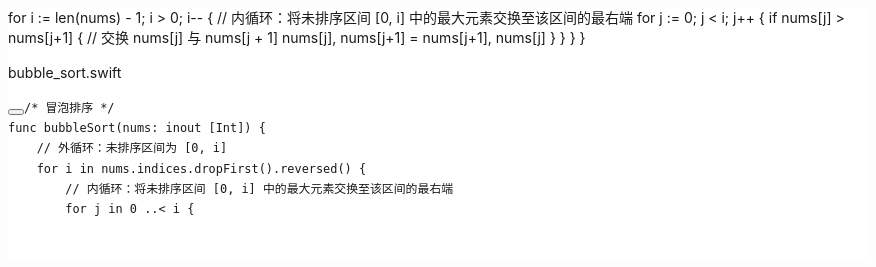 <a id="__codelineno-4-4" name="__codelineno-4-4" href="#__codelineno-4-4"></a><span class="w">    </span><span class="k">for</span><span class="w"> </span><span class="nx">i</span><span class="w"> </span><span class="o">:=</span><span class="w"> </span><span class="nb">len</span><span class="p">(</span><span class="nx">nums</span><span class="p">)</span><span class="w"> </span><span class="o">-</span><span class="w"> </span><span class="mi">1</span><span class="p">;</span><span class="w"> </span><span class="nx">i</span><span class="w"> </span><span class="p">&gt;</span><span class="w"> </span><span class="mi">0</span><span class="p">;</span><span class="w"> </span><span class="nx">i</span><span class="o">--</span><span class="w"> </span><span class="p">{</span>
<a id="__codelineno-4-5" name="__codelineno-4-5" href="#__codelineno-4-5"></a><span class="w">        </span><span class="c1">// 内循环：将未排序区间 [0, i] 中的最大元素交换至该区间的最右端</span>
<a id="__codelineno-4-6" name="__codelineno-4-6" href="#__codelineno-4-6"></a><span class="w">        </span><span class="k">for</span><span class="w"> </span><span class="nx">j</span><span class="w"> </span><span class="o">:=</span><span class="w"> </span><span class="mi">0</span><span class="p">;</span><span class="w"> </span><span class="nx">j</span><span class="w"> </span><span class="p">&lt;</span><span class="w"> </span><span class="nx">i</span><span class="p">;</span><span class="w"> </span><span class="nx">j</span><span class="o">++</span><span class="w"> </span><span class="p">{</span>
<a id="__codelineno-4-7" name="__codelineno-4-7" href="#__codelineno-4-7"></a><span class="w">            </span><span class="k">if</span><span class="w"> </span><span class="nx">nums</span><span class="p">[</span><span class="nx">j</span><span class="p">]</span><span class="w"> </span><span class="p">&gt;</span><span class="w"> </span><span class="nx">nums</span><span class="p">[</span><span class="nx">j</span><span class="o">+</span><span class="mi">1</span><span class="p">]</span><span class="w"> </span><span class="p">{</span>
<a id="__codelineno-4-8" name="__codelineno-4-8" href="#__codelineno-4-8"></a><span class="w">                </span><span class="c1">// 交换 nums[j] 与 nums[j + 1]</span>
<a id="__codelineno-4-9" name="__codelineno-4-9" href="#__codelineno-4-9"></a><span class="w">                </span><span class="nx">nums</span><span class="p">[</span><span class="nx">j</span><span class="p">],</span><span class="w"> </span><span class="nx">nums</span><span class="p">[</span><span class="nx">j</span><span class="o">+</span><span class="mi">1</span><span class="p">]</span><span class="w"> </span><span class="p">=</span><span class="w"> </span><span class="nx">nums</span><span class="p">[</span><span class="nx">j</span><span class="o">+</span><span class="mi">1</span><span class="p">],</span><span class="w"> </span><span class="nx">nums</span><span class="p">[</span><span class="nx">j</span><span class="p">]</span>
<a id="__codelineno-4-10" name="__codelineno-4-10" href="#__codelineno-4-10"></a><span class="w">            </span><span class="p">}</span>
<a id="__codelineno-4-11" name="__codelineno-4-11" href="#__codelineno-4-11"></a><span class="w">        </span><span class="p">}</span>
<a id="__codelineno-4-12" name="__codelineno-4-12" href="#__codelineno-4-12"></a><span class="w">    </span><span class="p">}</span>
<a id="__codelineno-4-13" name="__codelineno-4-13" href="#__codelineno-4-13"></a><span class="p">}</span>
</code></pre></div>
</div>
<div class="tabbed-block">
<div class="highlight"><span class="filename">bubble_sort.swift</span><pre id="__code_5"><span></span><button class="md-clipboard md-icon" title="复制" data-clipboard-target="#__code_5 > code"></button><code><a id="__codelineno-5-1" name="__codelineno-5-1" href="#__codelineno-5-1"></a><span class="cm">/* 冒泡排序 */</span>
<a id="__codelineno-5-2" name="__codelineno-5-2" href="#__codelineno-5-2"></a><span class="kd">func</span> <span class="nf">bubbleSort</span><span class="p">(</span><span class="n">nums</span><span class="p">:</span> <span class="kr">inout</span> <span class="p">[</span><span class="nb">Int</span><span class="p">])</span> <span class="p">{</span>
<a id="__codelineno-5-3" name="__codelineno-5-3" href="#__codelineno-5-3"></a>    <span class="c1">// 外循环：未排序区间为 [0, i]</span>
<a id="__codelineno-5-4" name="__codelineno-5-4" href="#__codelineno-5-4"></a>    <span class="k">for</span> <span class="n">i</span> <span class="k">in</span> <span class="n">nums</span><span class="p">.</span><span class="bp">indices</span><span class="p">.</span><span class="bp">dropFirst</span><span class="p">().</span><span class="n">reversed</span><span class="p">()</span> <span class="p">{</span>
<a id="__codelineno-5-5" name="__codelineno-5-5" href="#__codelineno-5-5"></a>        <span class="c1">// 内循环：将未排序区间 [0, i] 中的最大元素交换至该区间的最右端</span>
<a id="__codelineno-5-6" name="__codelineno-5-6" href="#__codelineno-5-6"></a>        <span class="k">for</span> <span class="n">j</span> <span class="k">in</span> <span class="mi">0</span> <span class="p">..</span><span class="o">&lt;</span> <span class="n">i</span> <span class="p">{</span>